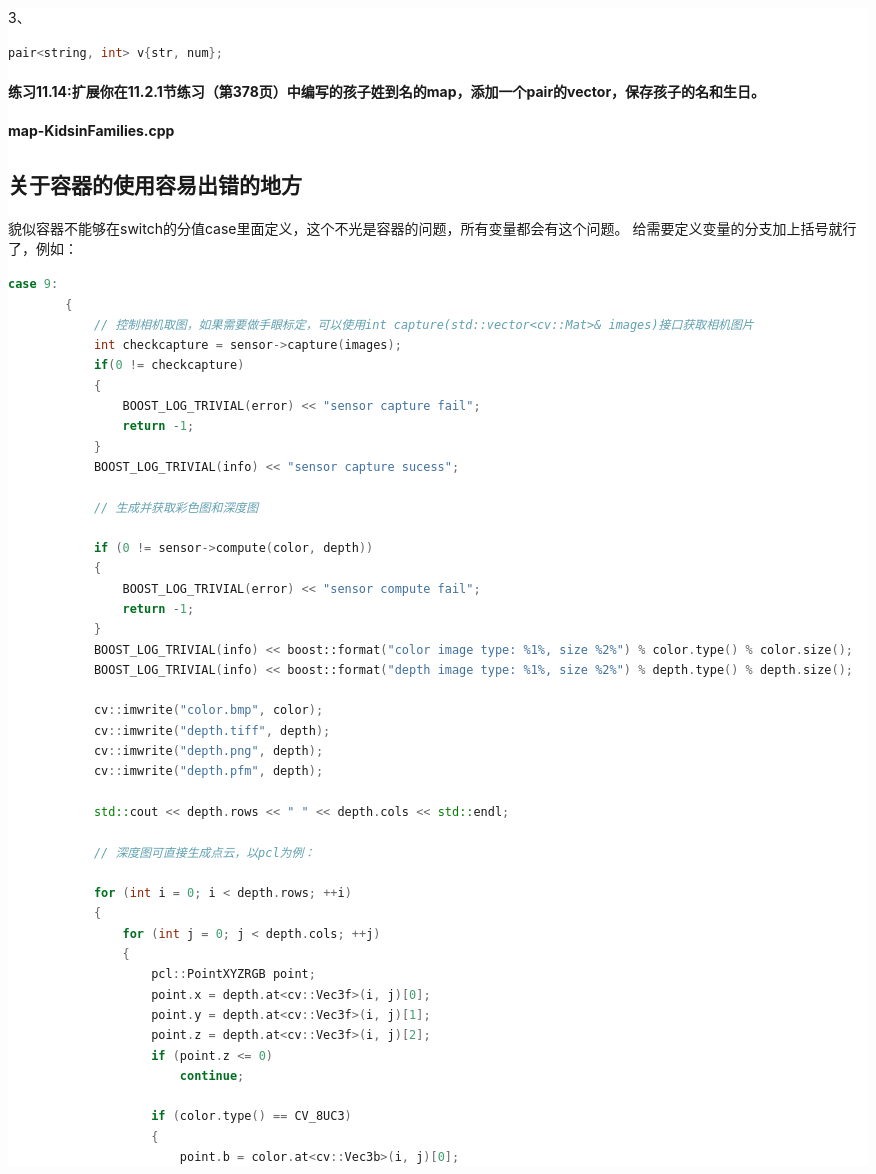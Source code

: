 3、
```cpp
pair<string, int> v{str, num};
```

#### 练习11.14:扩展你在11.2.1节练习（第378页）中编写的孩子姓到名的map，添加一个pair的vector，保存孩子的名和生日。

**map-KidsinFamilies.cpp**

```cpp

```

## 关于容器的使用容易出错的地方

貌似容器不能够在switch的分值case里面定义，这个不光是容器的问题，所有变量都会有这个问题。
给需要定义变量的分支加上括号就行了，例如：
```cpp
case 9:
        {
            // 控制相机取图，如果需要做手眼标定，可以使用int capture(std::vector<cv::Mat>& images)接口获取相机图片
            int checkcapture = sensor->capture(images);
            if(0 != checkcapture)
            {
                BOOST_LOG_TRIVIAL(error) << "sensor capture fail";
                return -1;
            }
            BOOST_LOG_TRIVIAL(info) << "sensor capture sucess";

            // 生成并获取彩色图和深度图
    
            if (0 != sensor->compute(color, depth))
            {
                BOOST_LOG_TRIVIAL(error) << "sensor compute fail";
                return -1;
            }
            BOOST_LOG_TRIVIAL(info) << boost::format("color image type: %1%, size %2%") % color.type() % color.size();
            BOOST_LOG_TRIVIAL(info) << boost::format("depth image type: %1%, size %2%") % depth.type() % depth.size();
            
            cv::imwrite("color.bmp", color);
            cv::imwrite("depth.tiff", depth);
            cv::imwrite("depth.png", depth);
	        cv::imwrite("depth.pfm", depth);

            std::cout << depth.rows << " " << depth.cols << std::endl;

            // 深度图可直接生成点云，以pcl为例：

            for (int i = 0; i < depth.rows; ++i)
            {
                for (int j = 0; j < depth.cols; ++j)
                {
                    pcl::PointXYZRGB point;
                    point.x = depth.at<cv::Vec3f>(i, j)[0];
                    point.y = depth.at<cv::Vec3f>(i, j)[1];
                    point.z = depth.at<cv::Vec3f>(i, j)[2];
                    if (point.z <= 0)
                        continue;

                    if (color.type() == CV_8UC3)
                    {
                        point.b = color.at<cv::Vec3b>(i, j)[0];
```